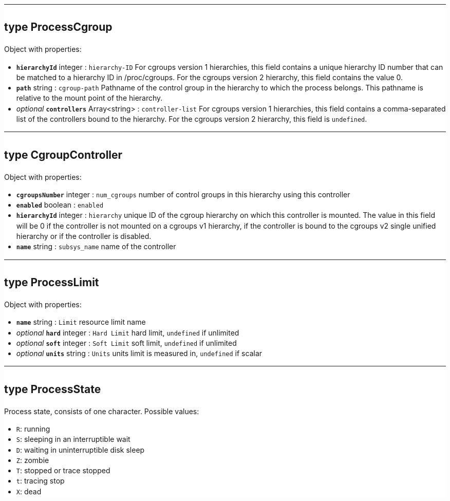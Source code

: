 ***


## type ProcessCgroup
Object with properties:
 - **`hierarchyId`** integer : `hierarchy-ID` For cgroups version 1 hierarchies, this field contains a unique hierarchy ID number that can be matched to a hierarchy ID in /proc/cgroups. For the cgroups version 2 hierarchy, this field contains the value 0.
 - **`path`** string : `cgroup-path` Pathname of the control group in the hierarchy to which the process belongs. This pathname is relative to the mount point of the hierarchy.
 - *optional* **`controllers`** Array\<string> : `controller-list` For cgroups version 1 hierarchies, this field contains a comma-separated list of the controllers bound to the hierarchy. For the cgroups version 2 hierarchy, this field is `undefined`.

***


## type CgroupController
Object with properties:
 - **`cgroupsNumber`** integer : `num_cgroups` number of control groups in this hierarchy using this controller
 - **`enabled`** boolean : `enabled`
 - **`hierarchyId`** integer : `hierarchy` unique ID of the cgroup hierarchy on which this controller is mounted. The value in this field will be 0 if the controller is not mounted on a cgroups v1 hierarchy, if the controller is bound to the cgroups v2 single unified hierarchy or if the controller is disabled.
 - **`name`** string : `subsys_name` name of the controller

***


## type ProcessLimit
Object with properties:
 - **`name`** string : `Limit` resource limit name
 - *optional* **`hard`** integer : `Hard Limit` hard limit, `undefined` if unlimited
 - *optional* **`soft`** integer : `Soft Limit` soft limit, `undefined` if unlimited
 - *optional* **`units`** string : `Units` units limit is measured in, `undefined` if scalar

***


## type ProcessState
Process state, consists of one character. Possible values:
 - `R`: running
 - `S`: sleeping in an interruptible wait
 - `D`: waiting in uninterruptible disk sleep
 - `Z`: zombie
 - `T`: stopped or trace stopped
 - `t`: tracing stop
 - `X`: dead
